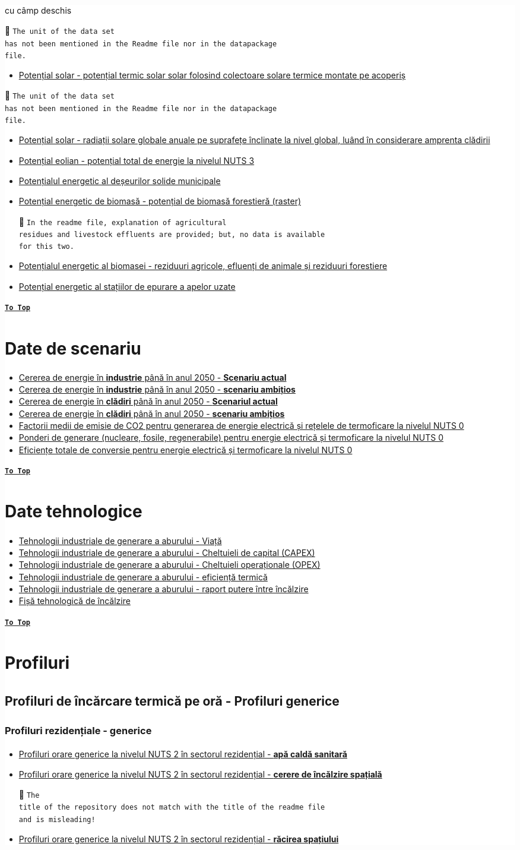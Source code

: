 cu câmp deschis</a> </li></ul><p> 🔺 <code>The unit of the data set has not been mentioned in the Readme file nor in the datapackage file.</code> </p><ul><li> <a href="https://gitlab.com/hotmaps/potential/potential_solarthermal_collectors_rooftop">Potențial solar - potențial termic solar solar folosind colectoare solare termice montate pe acoperiș</a> </li></ul><p> 🔺 <code>The unit of the data set has not been mentioned in the Readme file nor in the datapackage file.</code> </p><ul><li><p> <a href="https://gitlab.com/hotmaps/potential/potential_solar">Potențial solar - radiații solare globale anuale pe suprafețe înclinate la nivel global, luând în considerare amprenta clădirii</a> </p></li><li><p> <a href="https://gitlab.com/hotmaps/potential/potential_wind">Potențial eolian - potențial total de energie la nivelul NUTS 3</a> </p></li><li><p> <a href="https://gitlab.com/hotmaps/potential/potential_municipal_solid_waste">Potențialul energetic al deșeurilor solide municipale</a> </p></li><li><p> <a href="https://gitlab.com/hotmaps/potential/potential_forest">Potențial energetic de biomasă - potențial de biomasă forestieră (raster)</a> </p><p> 🔺 <code>In the readme file, explanation of agricultural residues and livestock effluents are provided; but, no data is available for this two.</code> </p></li><li><p> <a href="https://gitlab.com/hotmaps/potential/potential_biomass">Potențialul energetic al biomasei - reziduuri agricole, efluenți de animale și reziduuri forestiere</a> </p></li><li><p> <a href="https://gitlab.com/hotmaps/potential/WWTP">Potențial energetic al stațiilor de epurare a apelor uzate</a> </p></li></ul><p><ins> <code><strong><a href="#table-of-contents">To Top</a></strong></code> </ins> </p><h1> <a class="anchor" id="scenario-data" href="#scenario-data"><i class="fa fa-link"></i></a> Date de scenariu </h1><ul><li> <a href="https://gitlab.com/hotmaps/scen_current_industry_demand">Cererea de energie în <strong>industrie</strong> până în anul 2050 - <strong>Scenariu actual</strong></a> </li><li> <a href="https://gitlab.com/hotmaps/scen_ambitious_industry_demand">Cererea de energie în <strong>industrie</strong> până în anul 2050 - <strong>scenariu ambițios</strong></a> </li><li> <a href="https://gitlab.com/hotmaps/scen_current_building_demand">Cererea de energie în <strong>clădiri</strong> până în anul 2050 - <strong>Scenariul actual</strong></a> </li><li> <a href="https://gitlab.com/hotmaps/scen_ambitious_building_demand">Cererea de energie în <strong>clădiri</strong> până în anul 2050 - <strong>scenariu ambițios</strong></a> </li><li> <a href="https://gitlab.com/hotmaps/scen_all_scenarios_electr_district_heat_CO2">Factorii medii de emisie de CO2 pentru generarea de energie electrică și rețelele de termoficare la nivelul NUTS 0</a> </li><li> <a href="https://gitlab.com/hotmaps/scen_all_scenarios_electr_district_heat_generation_shares">Ponderi de generare (nucleare, fosile, regenerabile) pentru energie electrică și termoficare la nivelul NUTS 0</a> </li><li> <a href="https://gitlab.com/hotmaps/scen_all_scenarios_electr_district_heat_efficiency_total">Eficiențe totale de conversie pentru energie electrică și termoficare la nivelul NUTS 0</a> </li></ul><p><ins> <code><strong><a href="#table-of-contents">To Top</a></strong></code> </ins> </p><h1> <a class="anchor" id="technology-data" href="#technology-data"><i class="fa fa-link"></i></a> Date tehnologice </h1><ul><li> <a href="https://gitlab.com/hotmaps/industrial_sites/industrial_sites_SteamGenerationData_Lifetime">Tehnologii industriale de generare a aburului - Viață</a> </li><li> <a href="https://gitlab.com/hotmaps/industrial_sites/industrial_sites_SteamGenerationData_CAPEX">Tehnologii industriale de generare a aburului - Cheltuieli de capital (CAPEX)</a> </li><li> <a href="https://gitlab.com/hotmaps/industrial_sites/industrial_sites_SteamGenerationData_OPEX">Tehnologii industriale de generare a aburului - Cheltuieli operaționale (OPEX)</a> </li><li> <a href="https://gitlab.com/hotmaps/industrial_sites/industrial_sites_SteamGenerationData_ThermalEfficiency">Tehnologii industriale de generare a aburului - eficiență termică</a> </li><li> <a href="https://gitlab.com/hotmaps/industrial_sites/industrial_sites_SteamGenerationData_PowerToHeatRatio">Tehnologii industriale de generare a aburului - raport putere între încălzire</a> </li><li> <a href="https://gitlab.com/hotmaps/heating_technologies">Fișă tehnologică de încălzire</a> </li></ul><p><ins> <code><strong><a href="#table-of-contents">To Top</a></strong></code> </ins> </p><h1> <a class="anchor" id="profiles" href="#profiles"><i class="fa fa-link"></i></a> Profiluri </h1><h2> <a class="anchor" id="hourly-heat-load-profiles---generic-profiles" href="#hourly-heat-load-profiles---generic-profiles"><i class="fa fa-link"></i></a> Profiluri de încărcare termică pe oră - Profiluri generice </h2><h3> <a class="anchor" id="residential-profiles---generic" href="#residential-profiles---generic"><i class="fa fa-link"></i></a> Profiluri rezidențiale - generice </h3><ul><li><p> <a href="https://gitlab.com/hotmaps/load_profile/load_profile_residential_shw_generic">Profiluri orare generice la nivelul NUTS 2 în sectorul rezidențial - <strong>apă caldă sanitară</strong></a> </p></li><li><p> <a href="https://gitlab.com/hotmaps/load_profile/load_profile_residential_heating_generic">Profiluri orare generice la nivelul NUTS 2 în sectorul rezidențial - <strong>cerere de încălzire spațială</strong></a> </p><p> 🔺 <code>The title of the repository does not match with the title of the readme file and is misleading!</code> </p></li><li><p> <a href="https://gitlab.com/hotmaps/load_profile/load_profile_residential_cooling_generic">Profiluri orare generice la nivelul NUTS 2 în sectorul rezidențial - <strong>răcirea spațiului</strong></a> </p></li></ul><h3>
